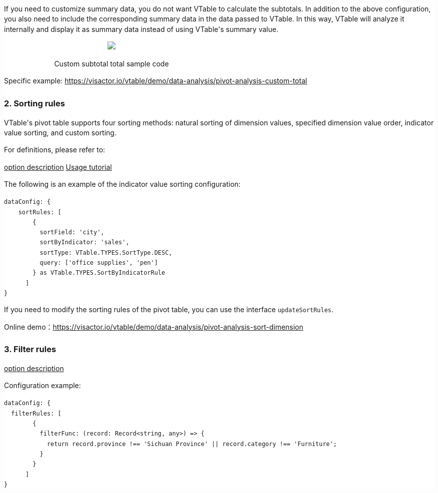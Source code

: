 If you need to customize summary data, you do not want VTable to calculate the subtotals. In addition to the above configuration, you also need to include the corresponding summary data in the data passed to VTable. In this way, VTable will analyze it internally and display it as summary data instead of using VTable's summary value.

<div style="width: 50%; text-align: center;">
<img src="https://lf9-dp-fe-cms-tos.byteorg.com/obj/bit-cloud/VTable/guide/custom-total-demo.png" />
<p>Custom subtotal total sample code</p>
</div>

Specific example: https://visactor.io/vtable/demo/data-analysis/pivot-analysis-custom-total

### 2. Sorting rules

VTable's pivot table supports four sorting methods: natural sorting of dimension values, specified dimension value order, indicator value sorting, and custom sorting.

For definitions, please refer to:

[option description](../../option/PivotTable#dataConfig.sortRules) [Usage tutorial](../../guide/basic_function/sort/pivot_sort)

The following is an example of the indicator value sorting configuration:

```
dataConfig: {
    sortRules: [
        {
          sortField: 'city',
          sortByIndicator: 'sales',
          sortType: VTable.TYPES.SortType.DESC,
          query: ['office supplies', 'pen']
        } as VTable.TYPES.SortByIndicatorRule
      ]
}
```

If you need to modify the sorting rules of the pivot table, you can use the interface `updateSortRules`.

Online demo：https://visactor.io/vtable/demo/data-analysis/pivot-analysis-sort-dimension

### 3. Filter rules

[option description](../../option/PivotTable#dataConfig.filterRules)

Configuration example:

```
dataConfig: {
  filterRules: [
        {
          filterFunc: (record: Record<string, any>) => {
            return record.province !== 'Sichuan Province' || record.category !== 'Furniture';
          }
        }
      ]
}
```
